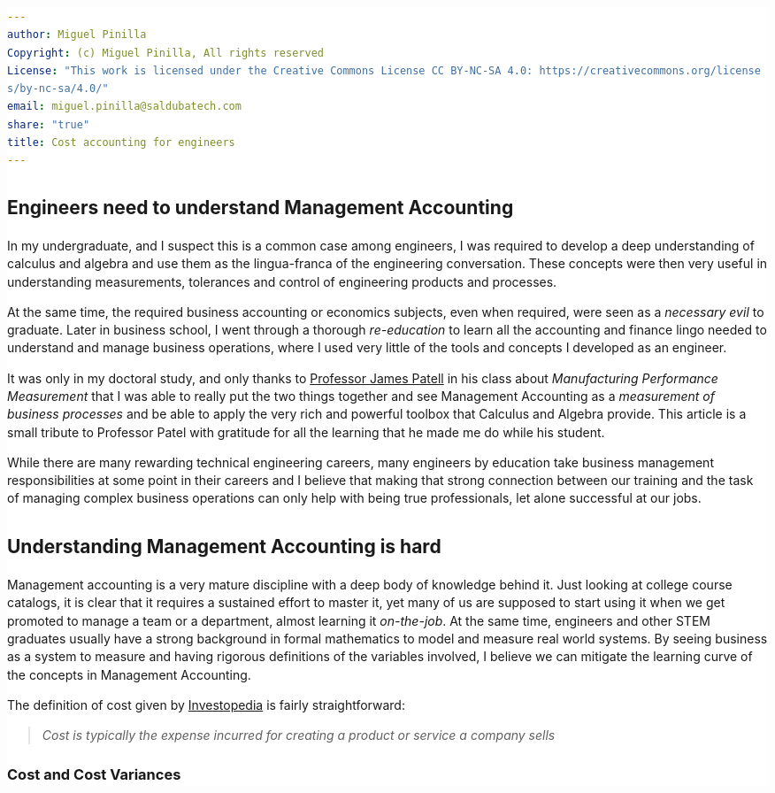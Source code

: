 ```yaml
---
author: Miguel Pinilla
Copyright: (c) Miguel Pinilla, All rights reserved
License: "This work is licensed under the Creative Commons License CC BY-NC-SA 4.0: https://creativecommons.org/licenses/by-nc-sa/4.0/"
email: miguel.pinilla@saldubatech.com
share: "true"
title: Cost accounting for engineers
---
```


## Engineers need to understand Management Accounting

In my undergraduate, and I suspect this is a common case among engineers, I was required to develop a deep understanding of calculus and algebra and use them as the lingua-franca of the engineering conversation. These concepts were then very useful in understanding measurements, tolerances and control of engineering products and processes.

At the same time, the required business accounting or economics subjects, even when required, were seen as a *necessary evil* to graduate. Later in business school, I went through a thorough *re-education* to learn all the accounting and finance lingo needed to understand and manage business operations, where I used very little of the tools and concepts I developed as an engineer.

It was only in my doctoral study, and only thanks to [Professor James Patell](https://www.gsb.stanford.edu/faculty-research/faculty/james-m-patell) in his class about *Manufacturing Performance Measurement* that I was able to really put the two things together and see Management Accounting as a *measurement of business processes* and be able to apply the very rich and powerful toolbox that Calculus and Algebra provide. This article is a small tribute to Professor Patel with gratitude for all the learning that he made me do while his student.

While there are many rewarding technical engineering careers, many engineers by education take business management responsibilities at some point in their careers and I believe that making that strong connection between our training and the task of managing complex business operations can only help with being true professionals, let alone successful at our jobs.

## Understanding Management Accounting is hard

Management accounting is a very mature discipline with a deep body of knowledge behind it. Just looking at college course catalogs, it is clear that it requires a sustained effort to master it, yet many of us are supposed to start using it when we get promoted to manage a team or a department, almost learning it *on-the-job*. At the same time, engineers and other STEM graduates usually have a strong background in formal mathematics to model and measure real world systems. By seeing business as a system to measure and having rigorous definitions of the variables involved, I believe we can mitigate the learning curve of the concepts in Management Accounting.

The definition of cost given by [Investopedia](https://www.investopedia.com/ask/answers/101314/what-difference-between-cost-and-price.asp#:~:text=Cost%20is%20typically%20the%20expense%20incurred%20for%C2%A0creating%20a%20product%20or%20service%20a%20company%20sells) is fairly straightforward:

> *Cost is typically the expense incurred for creating a product or service a company sells*

### Cost and Cost Variances
